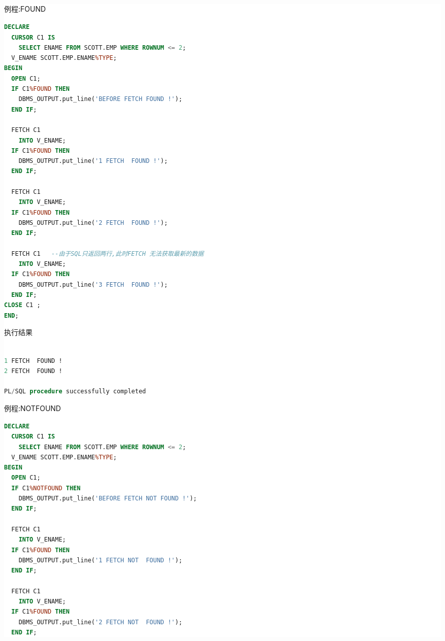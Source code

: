 例程:FOUND
```SQL
DECLARE
  CURSOR C1 IS
    SELECT ENAME FROM SCOTT.EMP WHERE ROWNUM <= 2;
  V_ENAME SCOTT.EMP.ENAME%TYPE;
BEGIN
  OPEN C1;
  IF C1%FOUND THEN
    DBMS_OUTPUT.put_line('BEFORE FETCH FOUND !');
  END IF;

  FETCH C1
    INTO V_ENAME;
  IF C1%FOUND THEN
    DBMS_OUTPUT.put_line('1 FETCH  FOUND !');
  END IF;

  FETCH C1
    INTO V_ENAME;
  IF C1%FOUND THEN
    DBMS_OUTPUT.put_line('2 FETCH  FOUND !');
  END IF;

  FETCH C1   --由于SQL只返回两行,此时FETCH 无法获取最新的数据
    INTO V_ENAME;
  IF C1%FOUND THEN
    DBMS_OUTPUT.put_line('3 FETCH  FOUND !');
  END IF;
CLOSE C1 ;
END;
```
执行结果
```sql

1 FETCH  FOUND !
2 FETCH  FOUND !

PL/SQL procedure successfully completed
```

例程:NOTFOUND
```SQL
DECLARE
  CURSOR C1 IS
    SELECT ENAME FROM SCOTT.EMP WHERE ROWNUM <= 2;
  V_ENAME SCOTT.EMP.ENAME%TYPE;
BEGIN
  OPEN C1;
  IF C1%NOTFOUND THEN
    DBMS_OUTPUT.put_line('BEFORE FETCH NOT FOUND !');
  END IF;

  FETCH C1
    INTO V_ENAME;
  IF C1%FOUND THEN
    DBMS_OUTPUT.put_line('1 FETCH NOT  FOUND !');
  END IF;

  FETCH C1
    INTO V_ENAME;
  IF C1%FOUND THEN
    DBMS_OUTPUT.put_line('2 FETCH NOT  FOUND !');
  END IF;

```